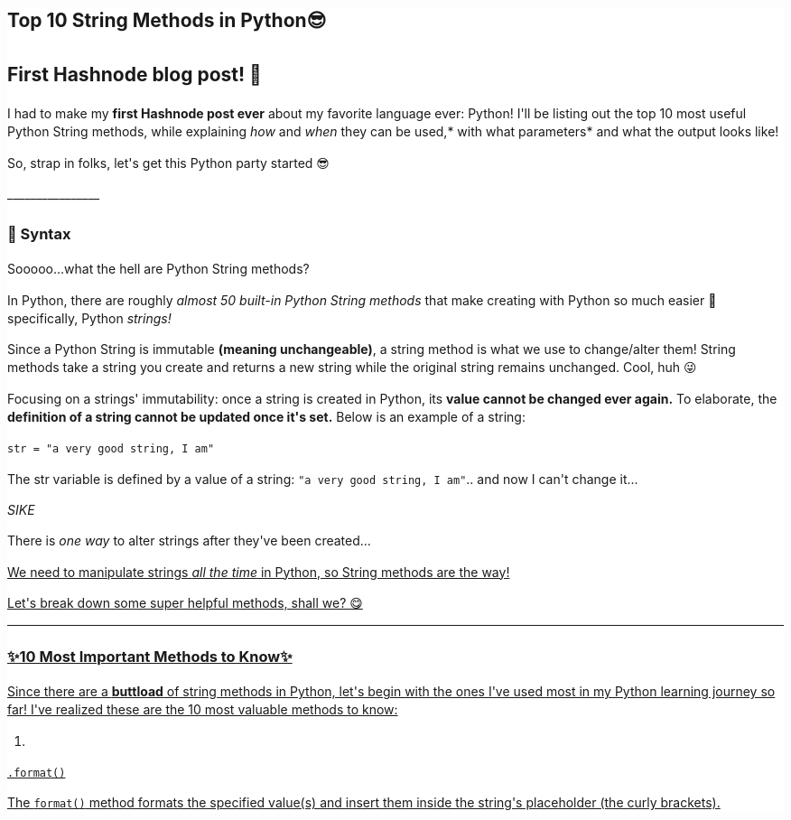 ## Top 10 String Methods in Python😎

## First Hashnode blog post! 🤩 

I had to make my **first Hashnode post ever** about my favorite language ever: Python! I'll be listing out the top 10 most useful Python String methods, while explaining *how* and *when* they can be used,* with what parameters* and what the output looks like! 

So, strap in folks, let's get this Python party started 😎 
<iframe src="https://giphy.com/embed/o75ajIFH0QnQC3nCeD" width="380" height="200" frameBorder="0" class="giphy-embed" allowFullScreen></iframe>
________________
 
### 📕 Syntax

Sooooo...what the hell are Python String methods? 

In Python, there are roughly *almost 50 built-in Python String methods* that make creating with Python so much easier 🥳 specifically, Python *strings!* 

Since a Python String is immutable **(meaning unchangeable)**, a string method is what we use to change/alter them! String methods take a string you create and returns a new string while the original string remains unchanged. Cool, huh 😜

Focusing on a strings' immutability: once a string is created in Python, its **value cannot be changed ever again.** To elaborate, the **definition of a string cannot be updated once it's set.**  Below is an example of a string:

```str = "a very good string, I am"``` 

The str variable is defined by a value of a string: `"a very good string, I am"`.. and now I can't change it...

*SIKE* 

There is *one way* to alter strings after they've been created...
<iframe src="https://giphy.com/embed/44b1ABtsG7VTy" width="280" height="186" frameBorder="0" class="giphy-embed" allowFullScreen></iframe><p><a href="https://giphy.com/gifs/parks-and-recreation-ron-swanson-nick-offerman-44b1ABtsG7VTy">

We need to manipulate strings *all the time* in Python, so String methods are the way! 
<iframe src="https://giphy.com/embed/1hAxQTH0HEWS3L0oRF" width="300" height="100" frameBorder="0" class="giphy-embed" allowFullScreen></iframe><p><a href="https://giphy.com/gifs/this-is-the-way-1hAxQTH0HEWS3L0oRF">

Let's break down some super helpful methods, shall we? 😋

________

### ✨10 Most Important Methods to Know✨

Since there are a **buttload** of string methods in Python, let's begin with the ones I've used most in my Python learning journey so far! I've realized these are the 10 most valuable methods to know:

<iframe src="https://giphy.com/embed/BpGWitbFZflfSUYuZ9" width="280" height="200" frameBorder="0" class="giphy-embed" allowFullScreen></iframe><p><a href="https://giphy.com/gifs/BpGWitbFZflfSUYuZ9">


1. 
`.format()`

The `format()` method formats the specified value(s) and insert them inside the string's placeholder (the curly brackets). 

```